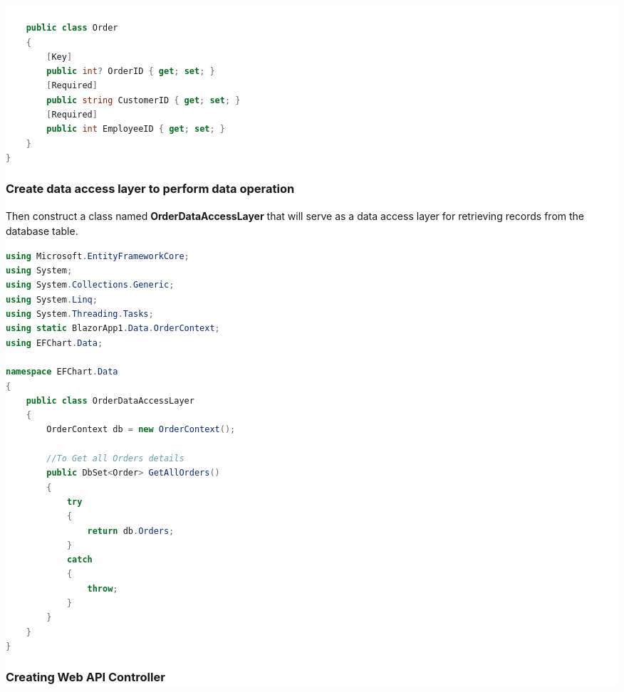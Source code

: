 ```csharp

    public class Order
    {
        [Key]
        public int? OrderID { get; set; }
        [Required]
        public string CustomerID { get; set; }
        [Required]
        public int EmployeeID { get; set; }
    }
}

```

### Create data access layer to perform data operation

Then construct a class named **OrderDataAccessLayer** that will serve as a data access layer for retrieving records from the database table.

```csharp
using Microsoft.EntityFrameworkCore;
using System;
using System.Collections.Generic;
using System.Linq;
using System.Threading.Tasks;
using static BlazorApp1.Data.OrderContext;
using EFChart.Data;

namespace EFChart.Data
{
    public class OrderDataAccessLayer
    {
        OrderContext db = new OrderContext();

        //To Get all Orders details
        public DbSet<Order> GetAllOrders()
        {
            try
            {
                return db.Orders;
            }
            catch
            {
                throw;
            }
        }
    }
}

```

### Creating Web API Controller
